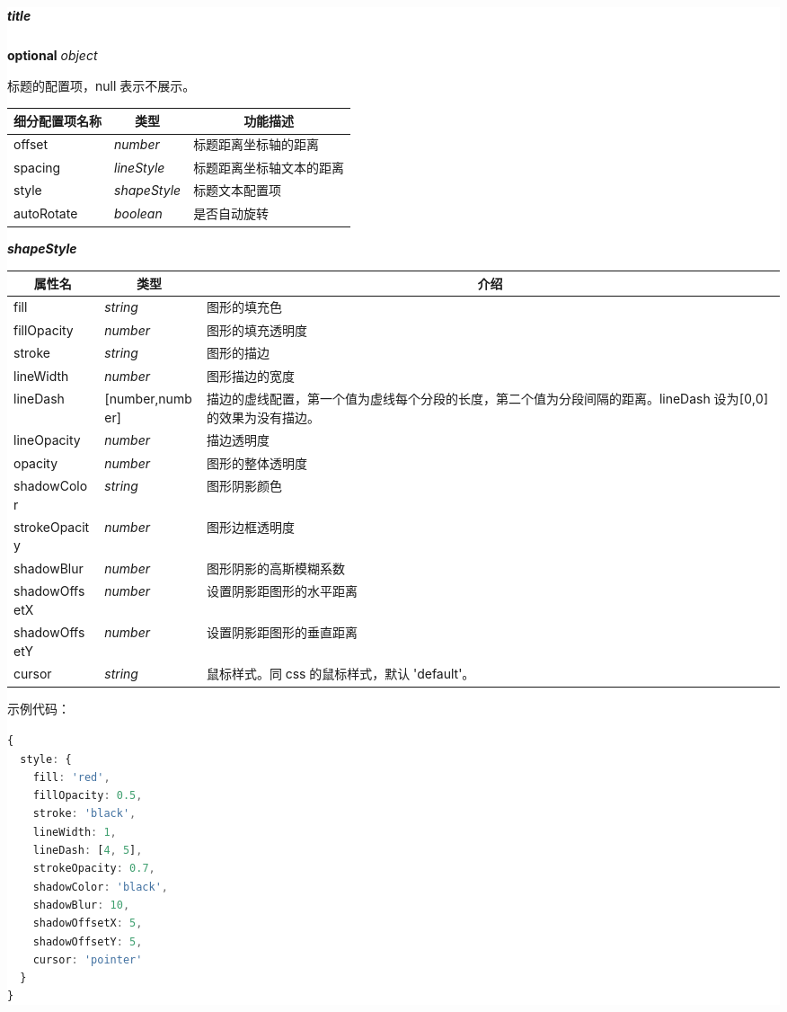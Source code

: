 ##### title

<description>**optional** _object_</description>

标题的配置项，null 表示不展示。

| 细分配置项名称 | 类型         | 功能描述                 |
| -------------- | ------------ | ------------------------ |
| offset         | _number_     | 标题距离坐标轴的距离     |
| spacing        | _lineStyle_  | 标题距离坐标轴文本的距离 |
| style          | _shapeStyle_ | 标题文本配置项           |
| autoRotate     | _boolean_    | 是否自动旋转             |

**_shapeStyle_**



| 属性名 | 类型 | 介绍 |
| --- | --- | --- |
| fill | _string_ | 图形的填充色 |
| fillOpacity | _number_ | 图形的填充透明度 |
| stroke | _string_ | 图形的描边 |
| lineWidth | _number_ | 图形描边的宽度 |
| lineDash | \[number,number] | 描边的虚线配置，第一个值为虚线每个分段的长度，第二个值为分段间隔的距离。lineDash 设为\[0,0]的效果为没有描边。 |
| lineOpacity | _number_ | 描边透明度 |
| opacity | _number_ | 图形的整体透明度 |
| shadowColor | _string_ | 图形阴影颜色 |
| strokeOpacity | _number_ | 图形边框透明度 |
| shadowBlur | _number_ | 图形阴影的高斯模糊系数 |
| shadowOffsetX | _number_ | 设置阴影距图形的水平距离 |
| shadowOffsetY | _number_ | 设置阴影距图形的垂直距离 |
| cursor | _string_ | 鼠标样式。同 css 的鼠标样式，默认 'default'。 |

示例代码：

```ts
{
  style: {
    fill: 'red',
    fillOpacity: 0.5,
    stroke: 'black',
    lineWidth: 1,
    lineDash: [4, 5],
    strokeOpacity: 0.7,
    shadowColor: 'black',
    shadowBlur: 10,
    shadowOffsetX: 5,
    shadowOffsetY: 5,
    cursor: 'pointer'
  }
}
```
